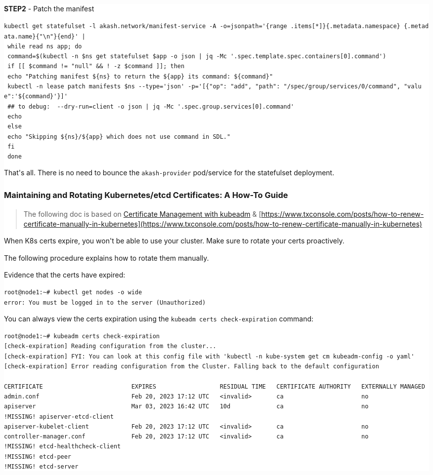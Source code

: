 **STEP2** - Patch the manifest

```
kubectl get statefulset -l akash.network/manifest-service -A -o=jsonpath='{range .items[*]}{.metadata.namespace} {.metadata.name}{"\n"}{end}' |
 while read ns app; do
 command=$(kubectl -n $ns get statefulset $app -o json | jq -Mc '.spec.template.spec.containers[0].command')
 if [[ $command != "null" && ! -z $command ]]; then
 echo "Patching manifest ${ns} to return the ${app} its command: ${command}"
 kubectl -n lease patch manifests $ns --type='json' -p='[{"op": "add", "path": "/spec/group/services/0/command", "value":'${command}'}]'
 ## to debug:  --dry-run=client -o json | jq -Mc '.spec.group.services[0].command'
 echo
 else
 echo "Skipping ${ns}/${app} which does not use command in SDL."
 fi
 done
```

That's all. There is no need to bounce the `akash-provider` pod/service for the statefulset deployment.

### Maintaining and Rotating Kubernetes/etcd Certificates: A How-To Guide

> The following doc is based on [Certificate Management with kubeadm](https://kubernetes.io/docs/tasks/administer-cluster/kubeadm/kubeadm-certs/) & [https://www.txconsole.com/posts/how-to-renew-certificate-manually-in-kubernetes](https://www.txconsole.com/posts/how-to-renew-certificate-manually-in-kubernetes)

When K8s certs expire, you won't be able to use your cluster. Make sure to rotate your certs proactively.

The following procedure explains how to rotate them manually.

Evidence that the certs have expired:

```
root@node1:~# kubectl get nodes -o wide
error: You must be logged in to the server (Unauthorized)
```

You can always view the certs expiration using the `kubeadm certs check-expiration` command:

```
root@node1:~# kubeadm certs check-expiration
[check-expiration] Reading configuration from the cluster...
[check-expiration] FYI: You can look at this config file with 'kubectl -n kube-system get cm kubeadm-config -o yaml'
[check-expiration] Error reading configuration from the Cluster. Falling back to the default configuration

CERTIFICATE                         EXPIRES                  RESIDUAL TIME   CERTIFICATE AUTHORITY   EXTERNALLY MANAGED
admin.conf                          Feb 20, 2023 17:12 UTC   <invalid>       ca                      no
apiserver                           Mar 03, 2023 16:42 UTC   10d             ca                      no
!MISSING! apiserver-etcd-client
apiserver-kubelet-client            Feb 20, 2023 17:12 UTC   <invalid>       ca                      no
controller-manager.conf             Feb 20, 2023 17:12 UTC   <invalid>       ca                      no
!MISSING! etcd-healthcheck-client
!MISSING! etcd-peer
!MISSING! etcd-server
```